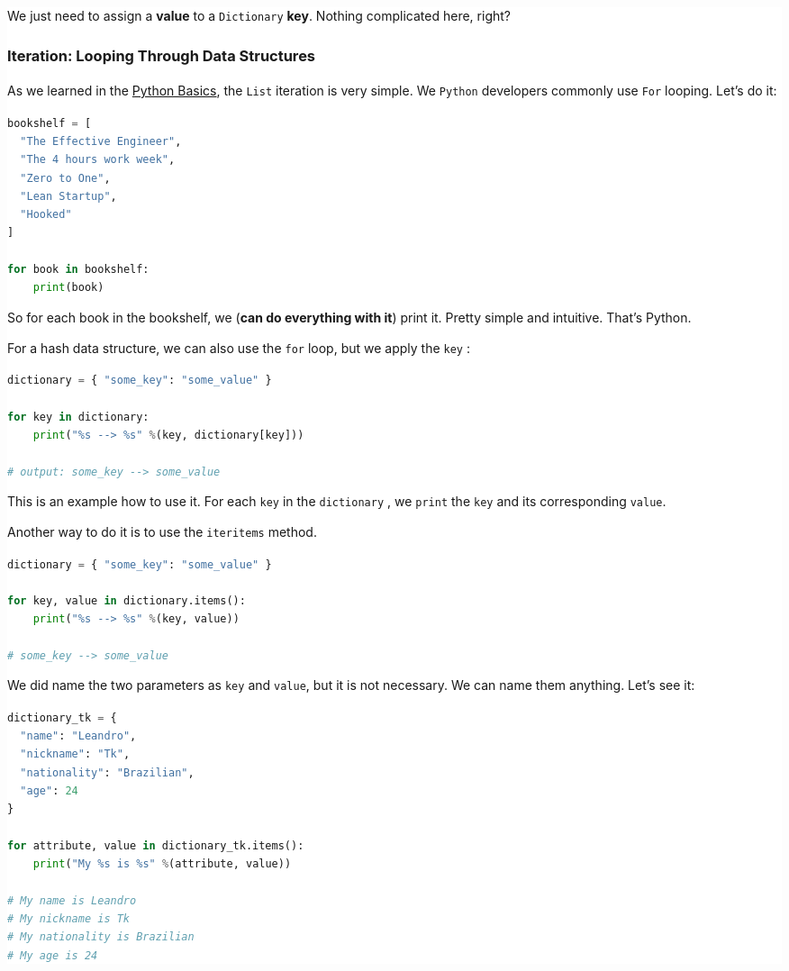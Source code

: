 We just need to assign a **value** to a `Dictionary` **key**. Nothing complicated here, right?

### Iteration: Looping Through Data Structures

As we learned in the [Python Basics](https://medium.com/the-renaissance-developer/python-101-the-basics-441136fb7cc3), the `List` iteration is very simple. We `Python` developers commonly use `For` looping. Let’s do it:

```python
bookshelf = [
  "The Effective Engineer",
  "The 4 hours work week",
  "Zero to One",
  "Lean Startup",
  "Hooked"
]

for book in bookshelf:
    print(book)
```

So for each book in the bookshelf, we (**can do everything with it**) print it. Pretty simple and intuitive. That’s Python.

For a hash data structure, we can also use the `for` loop, but we apply the `key` :

```python
dictionary = { "some_key": "some_value" }

for key in dictionary:
    print("%s --> %s" %(key, dictionary[key]))

# output: some_key --> some_value
```

This is an example how to use it. For each `key` in the `dictionary` , we `print` the `key` and its corresponding `value`.

Another way to do it is to use the `iteritems` method.

```python
dictionary = { "some_key": "some_value" }

for key, value in dictionary.items():
    print("%s --> %s" %(key, value))

# some_key --> some_value
```

We did name the two parameters as `key` and `value`, but it is not necessary. We can name them anything. Let’s see it:

```python
dictionary_tk = {
  "name": "Leandro",
  "nickname": "Tk",
  "nationality": "Brazilian",
  "age": 24
}

for attribute, value in dictionary_tk.items():
    print("My %s is %s" %(attribute, value))

# My name is Leandro
# My nickname is Tk
# My nationality is Brazilian
# My age is 24
```
